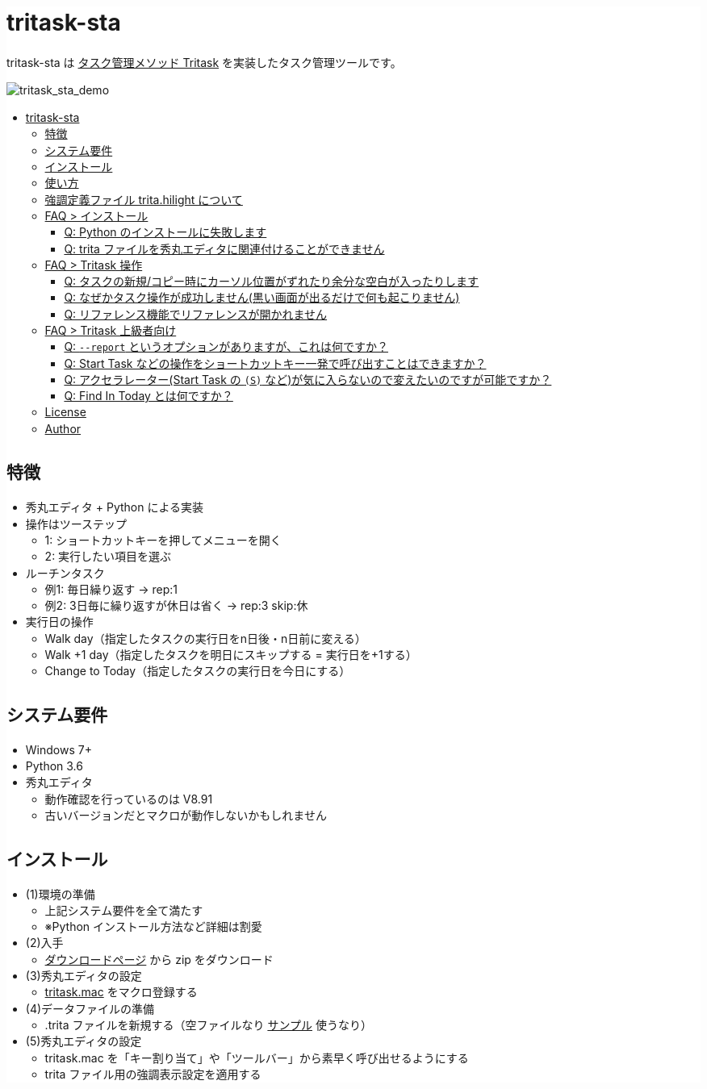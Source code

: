 # tritask-sta
tritask-sta は [タスク管理メソッド Tritask](https://github.com/tritask/tritask-web) を実装したタスク管理ツールです。

![tritask_sta_demo](https://user-images.githubusercontent.com/23325839/36819300-517d1a7a-1d2c-11e8-92bb-7cbcf4fd2cbd.gif)


- [tritask-sta](#tritask-sta)
  - [特徴](#特徴)
  - [システム要件](#システム要件)
  - [インストール](#インストール)
  - [使い方](#使い方)
  - [強調定義ファイル trita.hilight について](#強調定義ファイル-tritahilight-について)
  - [FAQ > インストール](#faq--インストール)
    - [Q: Python のインストールに失敗します](#q-python-のインストールに失敗します)
    - [Q: trita ファイルを秀丸エディタに関連付けることができません](#q-trita-ファイルを秀丸エディタに関連付けることができません)
  - [FAQ > Tritask 操作](#faq--tritask-操作)
    - [Q: タスクの新規/コピー時にカーソル位置がずれたり余分な空白が入ったりします](#q-タスクの新規コピー時にカーソル位置がずれたり余分な空白が入ったりします)
    - [Q: なぜかタスク操作が成功しません(黒い画面が出るだけで何も起こりません)](#q-なぜかタスク操作が成功しません黒い画面が出るだけで何も起こりません)
    - [Q: リファレンス機能でリファレンスが開かれません](#q-リファレンス機能でリファレンスが開かれません)
  - [FAQ > Tritask 上級者向け](#faq--tritask-上級者向け)
    - [Q: `--report` というオプションがありますが、これは何ですか？](#q---report-というオプションがありますがこれは何ですか)
    - [Q: Start Task などの操作をショートカットキー一発で呼び出すことはできますか？](#q-start-task-などの操作をショートカットキー一発で呼び出すことはできますか)
    - [Q: アクセラレーター(Start Task の `(S)` など)が気に入らないので変えたいのですが可能ですか？](#q-アクセラレーターstart-task-の-s-などが気に入らないので変えたいのですが可能ですか)
    - [Q: Find In Today とは何ですか？](#q-find-in-today-とは何ですか)
  - [License](#license)
  - [Author](#author)

## 特徴
- 秀丸エディタ + Python による実装
- 操作はツーステップ
  - 1: ショートカットキーを押してメニューを開く
  - 2: 実行したい項目を選ぶ
- ルーチンタスク
  - 例1: 毎日繰り返す → rep:1
  - 例2: 3日毎に繰り返すが休日は省く → rep:3 skip:休
- 実行日の操作
  - Walk day（指定したタスクの実行日をn日後・n日前に変える）
  - Walk +1 day（指定したタスクを明日にスキップする = 実行日を+1する）
  - Change to Today（指定したタスクの実行日を今日にする）

## システム要件
- Windows 7+
- Python 3.6
- 秀丸エディタ
  - 動作確認を行っているのは V8.91
  - 古いバージョンだとマクロが動作しないかもしれません

## インストール
- (1)環境の準備
  - 上記システム要件を全て満たす
  - ※Python インストール方法など詳細は割愛
- (2)入手
  - [ダウンロードページ](https://tritask.github.io/tritask-sta-bin/) から zip をダウンロード
- (3)秀丸エディタの設定
  - [tritask.mac](tritask.mac) をマクロ登録する
- (4)データファイルの準備
  - .trita ファイルを新規する（空ファイルなり [サンプル](sample.trita) 使うなり）
- (5)秀丸エディタの設定
  - tritask.mac を「キー割り当て」や「ツールバー」から素早く呼び出せるようにする
  - trita ファイル用の強調表示設定を適用する